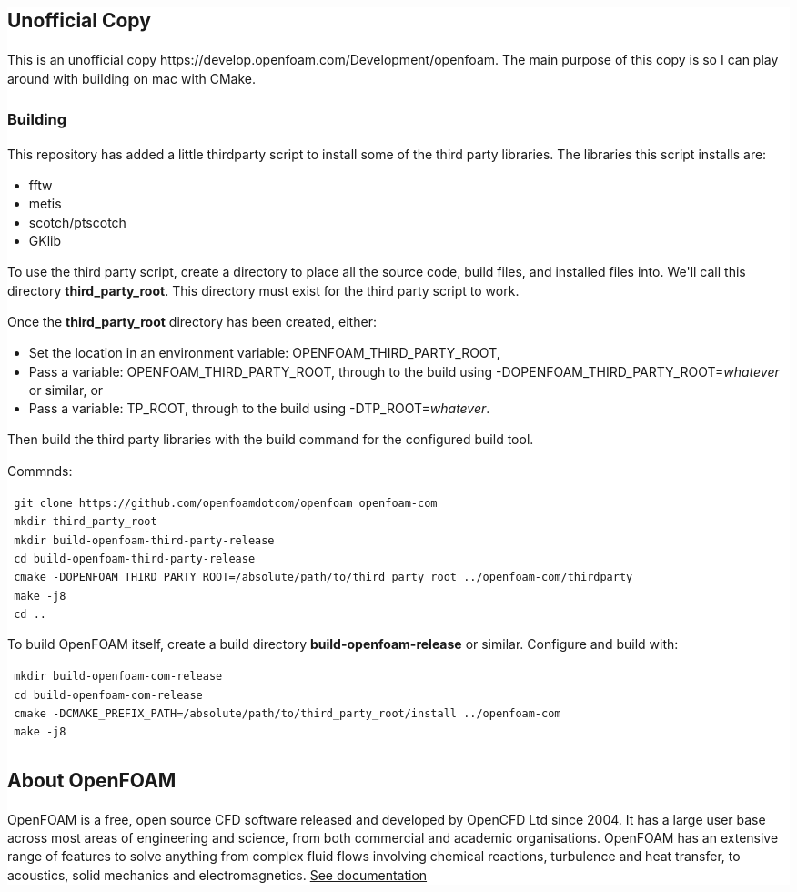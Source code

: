 ## Unofficial Copy

This is an unofficial copy https://develop.openfoam.com/Development/openfoam.
The main purpose of this copy is so I can play around with building on mac with CMake.

### Building

This repository has added a little thirdparty script to install some of the third party libraries.
The libraries this script installs are:

* fftw
* metis
* scotch/ptscotch
* GKlib

To use the third party script, create a directory to place all the source code, build files, and installed files into.
We'll call this directory **third_party_root**.
This directory must exist for the third party script to work.

Once the **third_party_root** directory has been created, either:

* Set the location in an environment variable: OPENFOAM_THIRD_PARTY_ROOT,
* Pass a variable: OPENFOAM_THIRD_PARTY_ROOT, through to the build using -DOPENFOAM_THIRD_PARTY_ROOT=_whatever_ or similar, or
* Pass a variable: TP_ROOT, through to the build using -DTP_ROOT=_whatever_.

Then build the third party libraries with the build command for the configured build tool.

Commnds:

```
 git clone https://github.com/openfoamdotcom/openfoam openfoam-com
 mkdir third_party_root
 mkdir build-openfoam-third-party-release
 cd build-openfoam-third-party-release
 cmake -DOPENFOAM_THIRD_PARTY_ROOT=/absolute/path/to/third_party_root ../openfoam-com/thirdparty
 make -j8
 cd ..
```

To build OpenFOAM itself, create a build directory **build-openfoam-release** or similar.
Configure and build with:

```
 mkdir build-openfoam-com-release
 cd build-openfoam-com-release
 cmake -DCMAKE_PREFIX_PATH=/absolute/path/to/third_party_root/install ../openfoam-com
 make -j8
```

## About OpenFOAM

OpenFOAM is a free, open source CFD software [released and developed by OpenCFD Ltd since 2004](http://www.openfoam.com/history/).
It has a large user base across most areas of engineering and science, from both commercial and academic organisations.
OpenFOAM has an extensive range of features to solve anything from complex fluid flows involving chemical reactions, turbulence and heat transfer, to acoustics, solid mechanics and electromagnetics.
[See documentation](http://www.openfoam.com/documentation)
